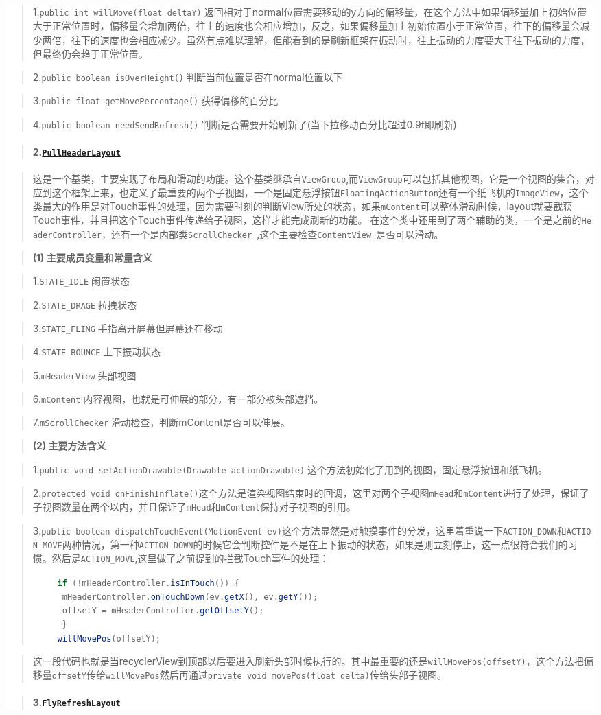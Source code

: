 >1.`public int willMove(float deltaY)` 返回相对于normal位置需要移动的y方向的偏移量，在这个方法中如果偏移量加上初始位置大于正常位置时，偏移量会增加两倍，往上的速度也会相应增加，反之，如果偏移量加上初始位置小于正常位置，往下的偏移量会减少两倍，往下的速度也会相应减少。虽然有点难以理解，但能看到的是刷新框架在振动时，往上振动的力度要大于往下振动的力度，但最终仍会趋于正常位置。

>2.`public boolean isOverHeight()` 判断当前位置是否在normal位置以下

>3.`public float getMovePercentage()` 获得偏移的百分比

>4.`public boolean needSendRefresh()` 判断是否需要开始刷新了(当下拉移动百分比超过0.9f即刷新)


>#### 2.[`PullHeaderLayout`](https://github.com/race604/FlyRefresh/blob/master/library/src/main/java/com/race604/flyrefresh/PullHeaderLayout.java)

>这是一个基类，主要实现了布局和滑动的功能。这个基类继承自`ViewGroup`,而`ViewGroup`可以包括其他视图，它是一个视图的集合，对应到这个框架上来，也定义了最重要的两个子视图，一个是固定悬浮按钮`FloatingActionButton`还有一个纸飞机的`ImageView`，这个类最大的作用是对Touch事件的处理，因为需要时刻的判断View所处的状态，如果`mContent`可以整体滑动时候，layout就要截获Touch事件，并且把这个Touch事件传递给子视图，这样才能完成刷新的功能。
>在这个类中还用到了两个辅助的类，一个是之前的`HeaderController`，还有一个是内部类`ScrollChecker `,这个主要检查`ContentView `是否可以滑动。

>**(1) 主要成员变量和常量含义**  

>

>1.`STATE_IDLE` 闲置状态

>2.`STATE_DRAGE` 拉拽状态
 
>3.`STATE_FLING` 手指离开屏幕但屏幕还在移动

>4.`STATE_BOUNCE` 上下振动状态

>5.`mHeaderView` 头部视图

>6.`mContent` 内容视图，也就是可伸展的部分，有一部分被头部遮挡。

>7.`mScrollChecker` 滑动检查，判断mContent是否可以伸展。

>**(2) 主要方法含义**  
>

>1.`public void setActionDrawable(Drawable actionDrawable)` 这个方法初始化了用到的视图，固定悬浮按钮和纸飞机。

>2.`protected void onFinishInflate()`这个方法是渲染视图结束时的回调，这里对两个子视图`mHead`和`mContent`进行了处理，保证了子视图数量在两个以内，并且保证了`mHead`和`mContent`保持对子视图的引用。 

> 3.`public boolean dispatchTouchEvent(MotionEvent ev)`这个方法显然是对触摸事件的分发，这里着重说一下`ACTION_DOWN`和`ACTION_MOVE`两种情况，第一种`ACTION_DOWN`的时候它会判断控件是不是在上下振动的状态，如果是则立刻停止，这一点很符合我们的习惯。然后是`ACTION_MOVE`,这里做了之前提到的拦截Touch事件的处理：
>```  java
>      if (!mHeaderController.isInTouch()) {
>       mHeaderController.onTouchDown(ev.getX(), ev.getY());
>       offsetY = mHeaderController.getOffsetY();
>       }
>      willMovePos(offsetY);
>```

> 这一段代码也就是当recyclerView到顶部以后要进入刷新头部时候执行的。其中最重要的还是`willMovePos(offsetY)`，这个方法把偏移量`offsetY`传给`willMovePos`然后再通过`private void movePos(float delta)`传给头部子视图。

>#### 3.[`FlyRefreshLayout`](https://github.com/race604/FlyRefresh/blob/master/library/src/main/java/com/race604/flyrefresh/FlyRefreshLayout.java)
